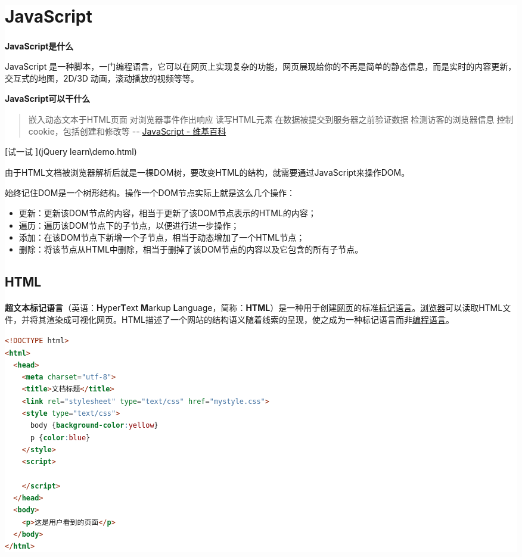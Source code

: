 # JavaScript

**JavaScript是什么**

JavaScript 是一种脚本，一门编程语言，它可以在网页上实现复杂的功能，网页展现给你的不再是简单的静态信息，而是实时的内容更新，交互式的地图，2D/3D 动画，滚动播放的视频等等。

**JavaScript可以干什么**

> 嵌入动态文本于HTML页面
> 对浏览器事件作出响应
> 读写HTML元素
> 在数据被提交到服务器之前验证数据
> 检测访客的浏览器信息
> 控制cookie，包括创建和修改等
>                                                                    -- [JavaScript - 维基百科](https://zh.wikipedia.org/zh-hans/JavaScript)

[试一试 ](jQuery learn\demo.html)

由于HTML文档被浏览器解析后就是一棵DOM树，要改变HTML的结构，就需要通过JavaScript来操作DOM。

始终记住DOM是一个树形结构。操作一个DOM节点实际上就是这么几个操作：

- 更新：更新该DOM节点的内容，相当于更新了该DOM节点表示的HTML的内容；
- 遍历：遍历该DOM节点下的子节点，以便进行进一步操作；
- 添加：在该DOM节点下新增一个子节点，相当于动态增加了一个HTML节点；
- 删除：将该节点从HTML中删除，相当于删掉了该DOM节点的内容以及它包含的所有子节点。

## HTML

**超文本标记语言**（英语：**H**yper**T**ext **M**arkup **L**anguage，简称：**HTML**）是一种用于创建[网页](https://zh.wikipedia.org/wiki/网页)的标准[标记语言](https://zh.wikipedia.org/wiki/标记语言)。[浏览器](https://zh.wikipedia.org/wiki/网页浏览器)可以读取HTML文件，并将其渲染成可视化网页。HTML描述了一个网站的结构语义随着线索的呈现，使之成为一种标记语言而非[编程语言](https://zh.wikipedia.org/wiki/编程语言)。


```html
<!DOCTYPE html>
<html>
  <head>
    <meta charset="utf-8">
    <title>文档标题</title>
    <link rel="stylesheet" type="text/css" href="mystyle.css">
    <style type="text/css">
      body {background-color:yellow}
      p {color:blue}
    </style>
    <script>
        
    </script>
  </head>
  <body>
    <p>这是用户看到的页面</p>
  </body>
</html>
```
